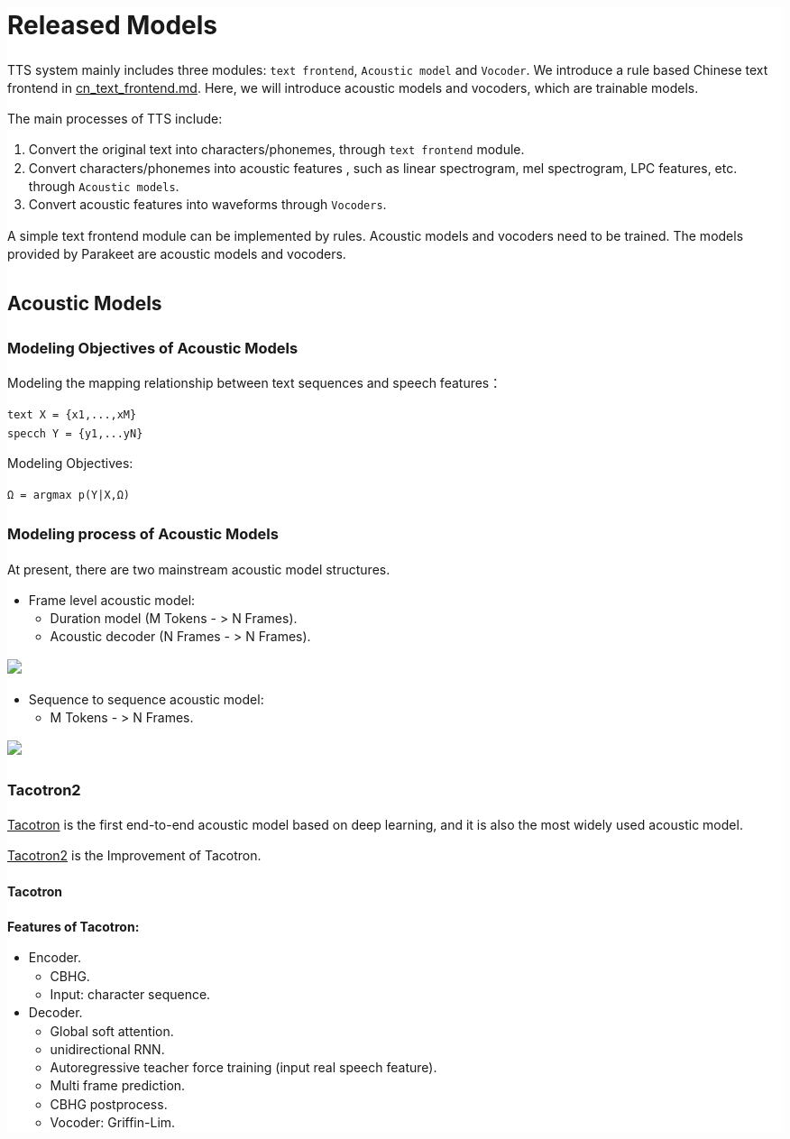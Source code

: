 # Released Models
TTS system mainly includes three modules: `text frontend`, `Acoustic model` and `Vocoder`. We introduce a rule based Chinese text frontend in [cn_text_frontend.md](./cn_text_frontend.md). Here, we will introduce acoustic models and vocoders, which are trainable models.

The main processes of TTS include:
1. Convert the original text into characters/phonemes, through `text frontend` module.
2. Convert characters/phonemes into acoustic features , such as linear spectrogram, mel spectrogram, LPC features, etc. through `Acoustic models`.
3. Convert acoustic features into waveforms through `Vocoders`.

A simple text frontend module can be implemented by rules. Acoustic models and vocoders need to be trained. The models provided by Parakeet are acoustic models and vocoders.

## Acoustic Models
### Modeling Objectives of Acoustic Models
Modeling the mapping relationship between text sequences and speech features：
```text
text X = {x1,...,xM}
specch Y = {y1,...yN}
```
Modeling Objectives:
```text
Ω = argmax p(Y|X,Ω)
```
### Modeling process of Acoustic Models
At present, there are two mainstream acoustic model structures.

- Frame level acoustic model:
   - Duration model (M Tokens - > N Frames).
   - Acoustic decoder (N Frames - > N Frames).

<div align="left">
  <img src="https://paddlespeech.bj.bcebos.com/Parakeet/docs/images/frame_level_am.png" width=500 /> <br>
</div>

- Sequence to sequence acoustic model:
    - M Tokens - > N Frames.

<div align="left">
  <img src="https://paddlespeech.bj.bcebos.com/Parakeet/docs/images/seq2seq_am.png" width=500 /> <br>
</div>

### Tacotron2
 [Tacotron](https://arxiv.org/abs/1703.10135)  is the first end-to-end acoustic model based on deep learning, and it is also the most widely used acoustic model.

[Tacotron2](https://arxiv.org/abs/1712.05884) is the Improvement of Tacotron.
#### Tacotron
**Features of Tacotron:**
- Encoder.
   - CBHG.
   - Input: character sequence.
- Decoder.
    - Global soft attention.
    - unidirectional RNN.
    - Autoregressive teacher force training (input real speech feature).
    - Multi frame prediction.
    - CBHG postprocess.
    - Vocoder: Griffin-Lim.
<div align="left">